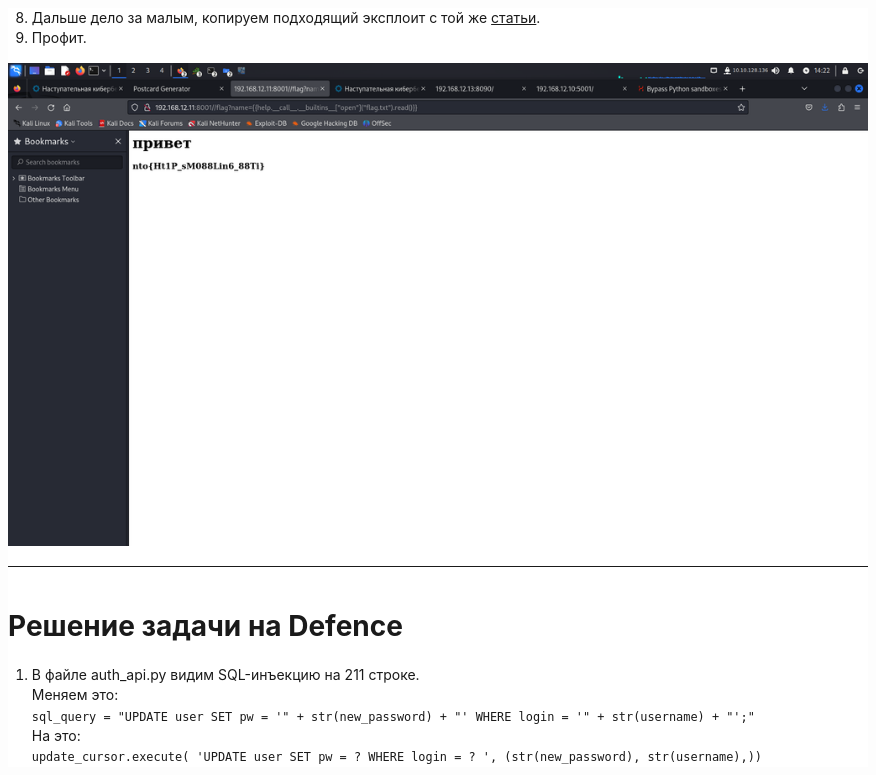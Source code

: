 8. Дальше дело за малым, копируем подходящий эксплоит с той же [статьи](https://book.hacktricks.xyz/generic-methodologies-and-resources/python/bypass-python-sandboxes).
9. Профит.

![flag](https://github.com/artkegor/nto2024_writeups/blob/main/task-based/web3/web3-4.png)

---

# Решение задачи на Defence
1. В файле auth_api.py видим SQL-инъекцию на 211 строке.  
Меняем это:  
```sql_query = "UPDATE user SET pw = '" + str(new_password) + "' WHERE login = '" + str(username) + "';"```  
На это:  
```update_cursor.execute( 'UPDATE user SET pw = ? WHERE login = ? ', (str(new_password), str(username),))```  
